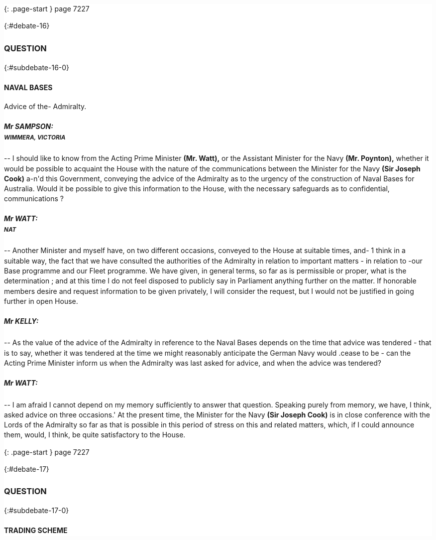 {: .page-start }
page 7227

{:#debate-16}
### QUESTION

{:#subdebate-16-0}
#### NAVAL BASES

Advice of the- Admiralty. 

##### Mr SAMPSON:<br><small class="text-muted">WIMMERA, VICTORIA</small>

-- I should like to know from the Acting Prime Minister  **(Mr. Watt),**  or the Assistant Minister for the Navy  **(Mr. Poynton),**  whether it would be possible to acquaint the House with the nature of the communications between the Minister for the Navy  **(Sir Joseph Cook)**  a-n'd this Government, conveying the advice of the Admiralty as to the urgency of the construction of Naval Bases for Australia. Would it be possible to give this information to the House, with the necessary safeguards as to confidential, communications ? 

##### Mr WATT:<br><small class="text-muted">NAT</small>

-- Another Minister and myself have, on two different occasions, conveyed to the House at suitable times, and- 1 think in a suitable way, the fact that we have consulted the authorities of the Admiralty in relation to important matters - in relation to -our Base programme and our Fleet programme. We have given, in general terms, so far as is permissible or proper, what is the determination ; and at this time I do not feel disposed to publicly say in Parliament anything further on the matter. If honorable members desire and request information to be given privately, I will consider the request, but I would not be justified in going further in open House. 

##### Mr KELLY:

-- As the value of the advice of the Admiralty in reference to the Naval Bases depends on the time that advice was tendered - that is to say, whether it was tendered at the time we might reasonably anticipate the German Navy would .cease to be - can the Acting Prime Minister inform us when the Admiralty was last asked for advice, and when the advice was tendered? 

##### Mr WATT:

-- I am afraid I cannot depend on my memory sufficiently to answer that question. Speaking purely from memory, we have, I think, asked advice on three occasions.' At the present time, the Minister for the Navy  **(Sir Joseph Cook)**  is in close conference with the Lords of the Admiralty so far as that is possible in this period of stress on this and related matters, which, if I could announce them, would, I think, be quite satisfactory to the House. 

{: .page-start }
page 7227

{:#debate-17}
### QUESTION

{:#subdebate-17-0}
#### TRADING SCHEME
